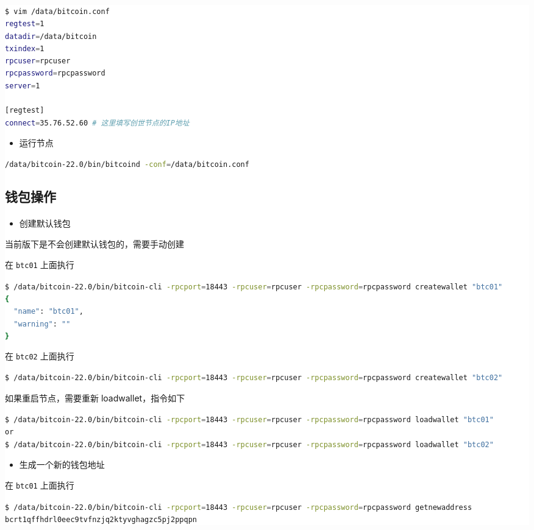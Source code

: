 ```bash
$ vim /data/bitcoin.conf
regtest=1
datadir=/data/bitcoin
txindex=1
rpcuser=rpcuser
rpcpassword=rpcpassword
server=1

[regtest]
connect=35.76.52.60 # 这里填写创世节点的IP地址
```

- 运行节点

```bash
/data/bitcoin-22.0/bin/bitcoind -conf=/data/bitcoin.conf
```

## 钱包操作

- 创建默认钱包

当前版下是不会创建默认钱包的，需要手动创建

在 `btc01` 上面执行

```bash
$ /data/bitcoin-22.0/bin/bitcoin-cli -rpcport=18443 -rpcuser=rpcuser -rpcpassword=rpcpassword createwallet "btc01"
{
  "name": "btc01",
  "warning": ""
}
```

在 `btc02` 上面执行

```bash
$ /data/bitcoin-22.0/bin/bitcoin-cli -rpcport=18443 -rpcuser=rpcuser -rpcpassword=rpcpassword createwallet "btc02"
```

如果重启节点，需要重新 loadwallet，指令如下

```bash
$ /data/bitcoin-22.0/bin/bitcoin-cli -rpcport=18443 -rpcuser=rpcuser -rpcpassword=rpcpassword loadwallet "btc01"
or
$ /data/bitcoin-22.0/bin/bitcoin-cli -rpcport=18443 -rpcuser=rpcuser -rpcpassword=rpcpassword loadwallet "btc02"
```

- 生成一个新的钱包地址

在 `btc01` 上面执行

```bash
$ /data/bitcoin-22.0/bin/bitcoin-cli -rpcport=18443 -rpcuser=rpcuser -rpcpassword=rpcpassword getnewaddress
bcrt1qffhdrl0eec9tvfnzjq2ktyvghagzc5pj2ppqpn
```
